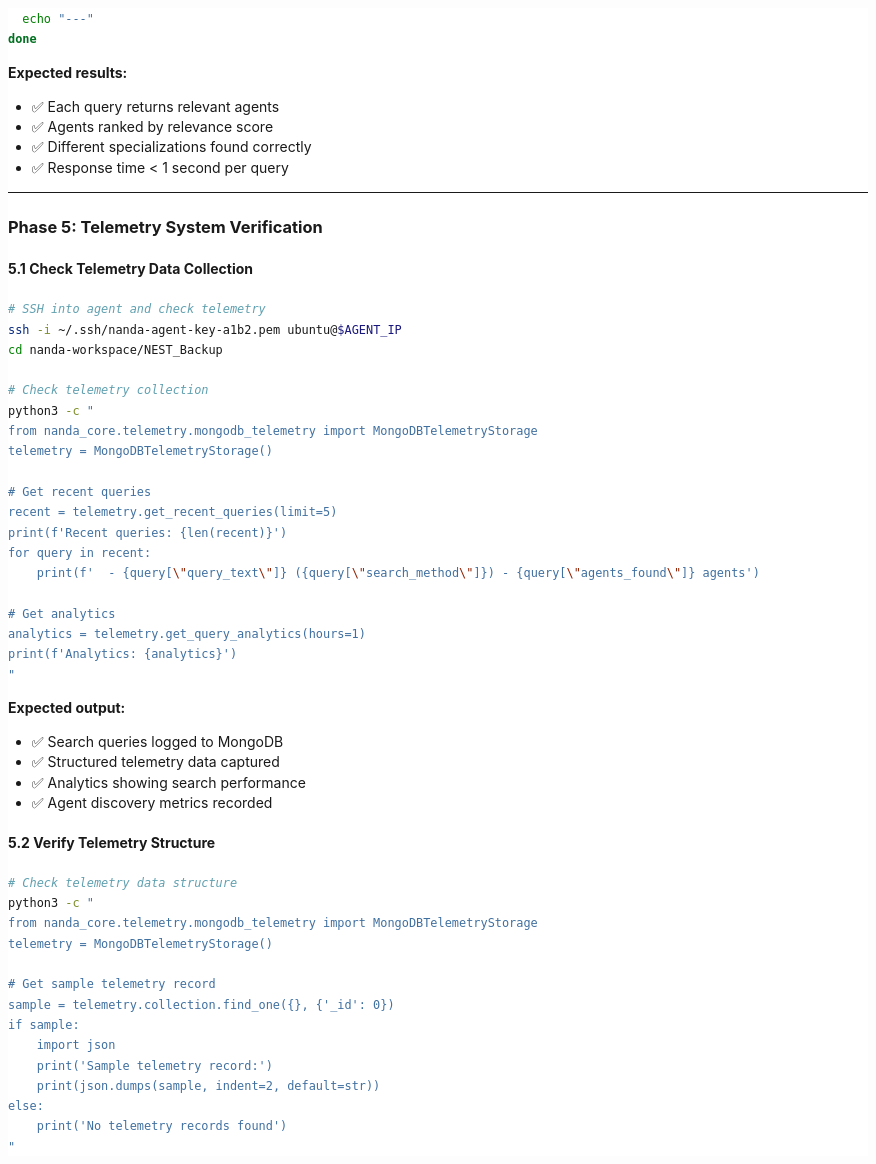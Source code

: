 ```bash
  echo "---"
done
```

**Expected results:**
- ✅ Each query returns relevant agents
- ✅ Agents ranked by relevance score
- ✅ Different specializations found correctly
- ✅ Response time < 1 second per query

---

### **Phase 5: Telemetry System Verification**

#### 5.1 **Check Telemetry Data Collection**
```bash
# SSH into agent and check telemetry
ssh -i ~/.ssh/nanda-agent-key-a1b2.pem ubuntu@$AGENT_IP
cd nanda-workspace/NEST_Backup

# Check telemetry collection
python3 -c "
from nanda_core.telemetry.mongodb_telemetry import MongoDBTelemetryStorage
telemetry = MongoDBTelemetryStorage()

# Get recent queries
recent = telemetry.get_recent_queries(limit=5)
print(f'Recent queries: {len(recent)}')
for query in recent:
    print(f'  - {query[\"query_text\"]} ({query[\"search_method\"]}) - {query[\"agents_found\"]} agents')

# Get analytics
analytics = telemetry.get_query_analytics(hours=1)
print(f'Analytics: {analytics}')
"
```

**Expected output:**
- ✅ Search queries logged to MongoDB
- ✅ Structured telemetry data captured
- ✅ Analytics showing search performance
- ✅ Agent discovery metrics recorded

#### 5.2 **Verify Telemetry Structure**
```bash
# Check telemetry data structure
python3 -c "
from nanda_core.telemetry.mongodb_telemetry import MongoDBTelemetryStorage
telemetry = MongoDBTelemetryStorage()

# Get sample telemetry record
sample = telemetry.collection.find_one({}, {'_id': 0})
if sample:
    import json
    print('Sample telemetry record:')
    print(json.dumps(sample, indent=2, default=str))
else:
    print('No telemetry records found')
"
```
